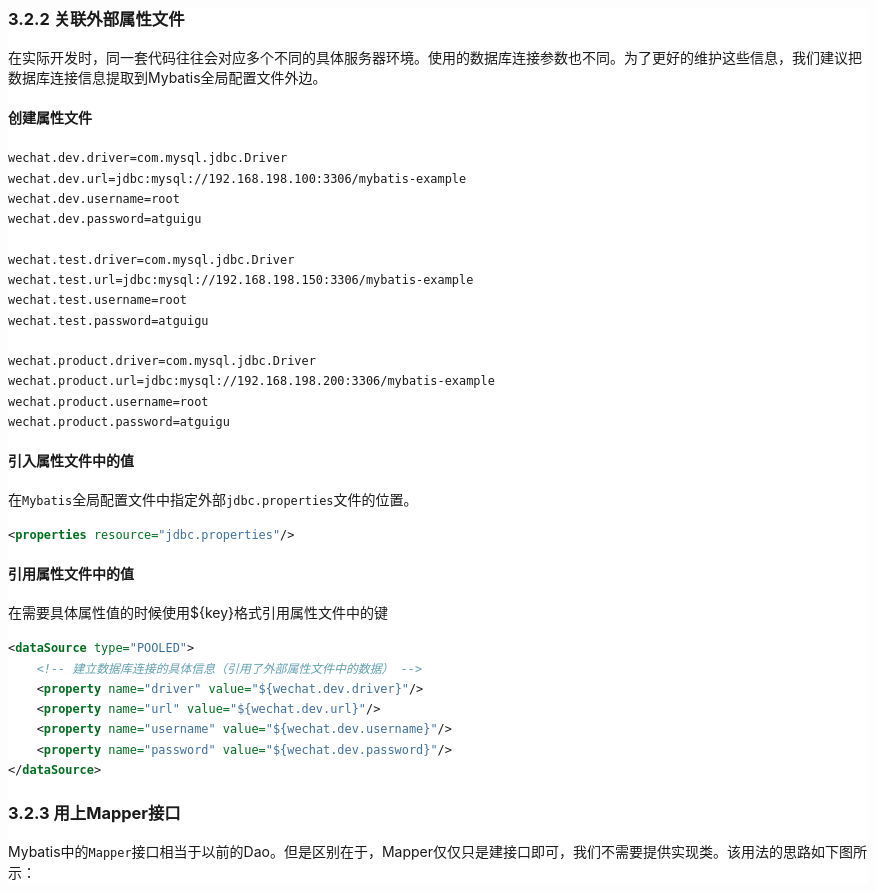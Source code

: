 ### 3.2.2 关联外部属性文件

在实际开发时，同一套代码往往会对应多个不同的具体服务器环境。使用的数据库连接参数也不同。为了更好的维护这些信息，我们建议把数据库连接信息提取到Mybatis全局配置文件外边。

#### 创建属性文件

```properties
wechat.dev.driver=com.mysql.jdbc.Driver
wechat.dev.url=jdbc:mysql://192.168.198.100:3306/mybatis-example
wechat.dev.username=root
wechat.dev.password=atguigu
    
wechat.test.driver=com.mysql.jdbc.Driver
wechat.test.url=jdbc:mysql://192.168.198.150:3306/mybatis-example
wechat.test.username=root
wechat.test.password=atguigu
    
wechat.product.driver=com.mysql.jdbc.Driver
wechat.product.url=jdbc:mysql://192.168.198.200:3306/mybatis-example
wechat.product.username=root
wechat.product.password=atguigu
```

#### 引入属性文件中的值

在`Mybatis`全局配置文件中指定外部`jdbc.properties`文件的位置。

```xml
<properties resource="jdbc.properties"/>
```

#### 引用属性文件中的值

在需要具体属性值的时候使用${key}格式引用属性文件中的键

```XML
<dataSource type="POOLED">
    <!-- 建立数据库连接的具体信息（引用了外部属性文件中的数据） -->
    <property name="driver" value="${wechat.dev.driver}"/>
    <property name="url" value="${wechat.dev.url}"/>
    <property name="username" value="${wechat.dev.username}"/>
    <property name="password" value="${wechat.dev.password}"/>
</dataSource>
```

### 3.2.3 用上Mapper接口

Mybatis中的`Mapper`接口相当于以前的Dao。但是区别在于，Mapper仅仅只是建接口即可，我们不需要提供实现类。该用法的思路如下图所示：
